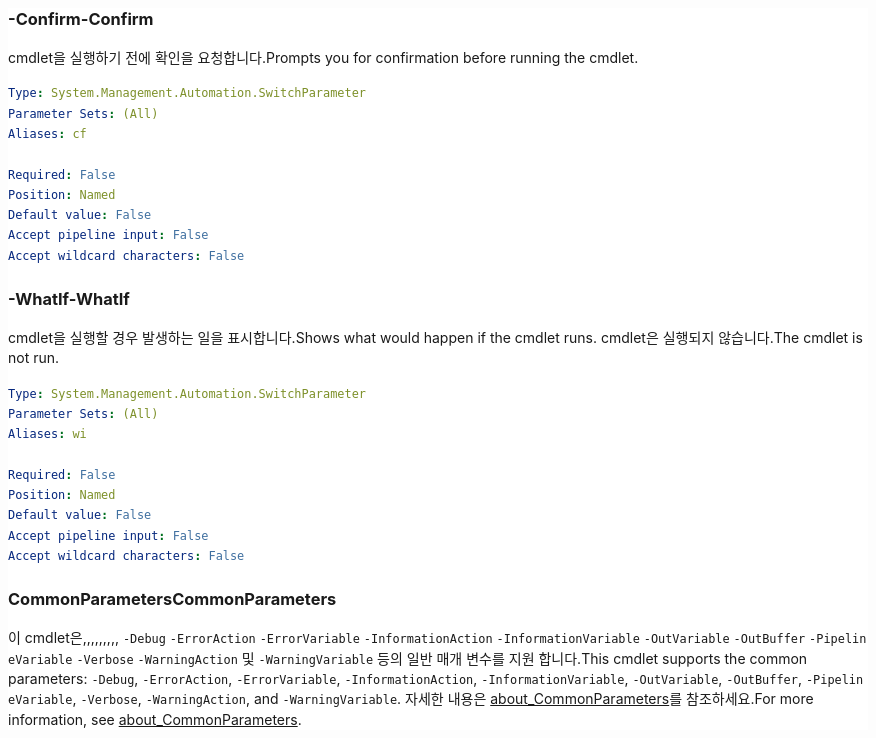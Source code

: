 ### <span data-ttu-id="f165d-157">-Confirm</span><span class="sxs-lookup"><span data-stu-id="f165d-157">-Confirm</span></span>

<span data-ttu-id="f165d-158">cmdlet을 실행하기 전에 확인을 요청합니다.</span><span class="sxs-lookup"><span data-stu-id="f165d-158">Prompts you for confirmation before running the cmdlet.</span></span>

```yaml
Type: System.Management.Automation.SwitchParameter
Parameter Sets: (All)
Aliases: cf

Required: False
Position: Named
Default value: False
Accept pipeline input: False
Accept wildcard characters: False
```

### <span data-ttu-id="f165d-159">-WhatIf</span><span class="sxs-lookup"><span data-stu-id="f165d-159">-WhatIf</span></span>

<span data-ttu-id="f165d-160">cmdlet을 실행할 경우 발생하는 일을 표시합니다.</span><span class="sxs-lookup"><span data-stu-id="f165d-160">Shows what would happen if the cmdlet runs.</span></span>
<span data-ttu-id="f165d-161">cmdlet은 실행되지 않습니다.</span><span class="sxs-lookup"><span data-stu-id="f165d-161">The cmdlet is not run.</span></span>

```yaml
Type: System.Management.Automation.SwitchParameter
Parameter Sets: (All)
Aliases: wi

Required: False
Position: Named
Default value: False
Accept pipeline input: False
Accept wildcard characters: False
```

### <span data-ttu-id="f165d-162">CommonParameters</span><span class="sxs-lookup"><span data-stu-id="f165d-162">CommonParameters</span></span>

<span data-ttu-id="f165d-163">이 cmdlet은,,,,,,,,, `-Debug` `-ErrorAction` `-ErrorVariable` `-InformationAction` `-InformationVariable` `-OutVariable` `-OutBuffer` `-PipelineVariable` `-Verbose` `-WarningAction` 및 `-WarningVariable` 등의 일반 매개 변수를 지원 합니다.</span><span class="sxs-lookup"><span data-stu-id="f165d-163">This cmdlet supports the common parameters: `-Debug`, `-ErrorAction`, `-ErrorVariable`, `-InformationAction`, `-InformationVariable`, `-OutVariable`, `-OutBuffer`, `-PipelineVariable`, `-Verbose`, `-WarningAction`, and `-WarningVariable`.</span></span> <span data-ttu-id="f165d-164">자세한 내용은 [about_CommonParameters](../Microsoft.PowerShell.Core/About/about_CommonParameters.md)를 참조하세요.</span><span class="sxs-lookup"><span data-stu-id="f165d-164">For more information, see [about_CommonParameters](../Microsoft.PowerShell.Core/About/about_CommonParameters.md).</span></span>
